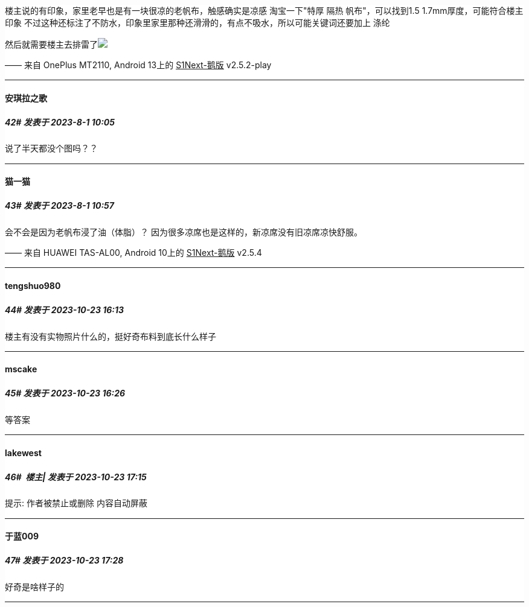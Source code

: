 楼主说的有印象，家里老早也是有一块很凉的老帆布，触感确实是凉感
淘宝一下"特厚 隔热 帆布"，可以找到1.5 1.7mm厚度，可能符合楼主印象
不过这种还标注了不防水，印象里家里那种还滑滑的，有点不吸水，所以可能关键词还要加上 涤纶

然后就需要楼主去排雷了<img src="https://static.saraba1st.com/image/smiley/face2017/002.png" referrerpolicy="no-referrer">

—— 来自 OnePlus MT2110, Android 13上的 [S1Next-鹅版](https://github.com/ykrank/S1-Next/releases) v2.5.2-play

*****

####  安琪拉之歌  
##### 42#       发表于 2023-8-1 10:05

说了半天都没个图吗？？

*****

####  猫一猫  
##### 43#       发表于 2023-8-1 10:57

会不会是因为老帆布浸了油（体脂）？
因为很多凉席也是这样的，新凉席没有旧凉席凉快舒服。

—— 来自 HUAWEI TAS-AL00, Android 10上的 [S1Next-鹅版](https://github.com/ykrank/S1-Next/releases) v2.5.4

*****

####  tengshuo980  
##### 44#       发表于 2023-10-23 16:13

楼主有没有实物照片什么的，挺好奇布料到底长什么样子

*****

####  mscake  
##### 45#       发表于 2023-10-23 16:26

等答案

*****

####  lakewest  
##### 46#         楼主| 发表于 2023-10-23 17:15

提示: 作者被禁止或删除 内容自动屏蔽

*****

####  于蓝009  
##### 47#       发表于 2023-10-23 17:28

好奇是啥样子的

*****
